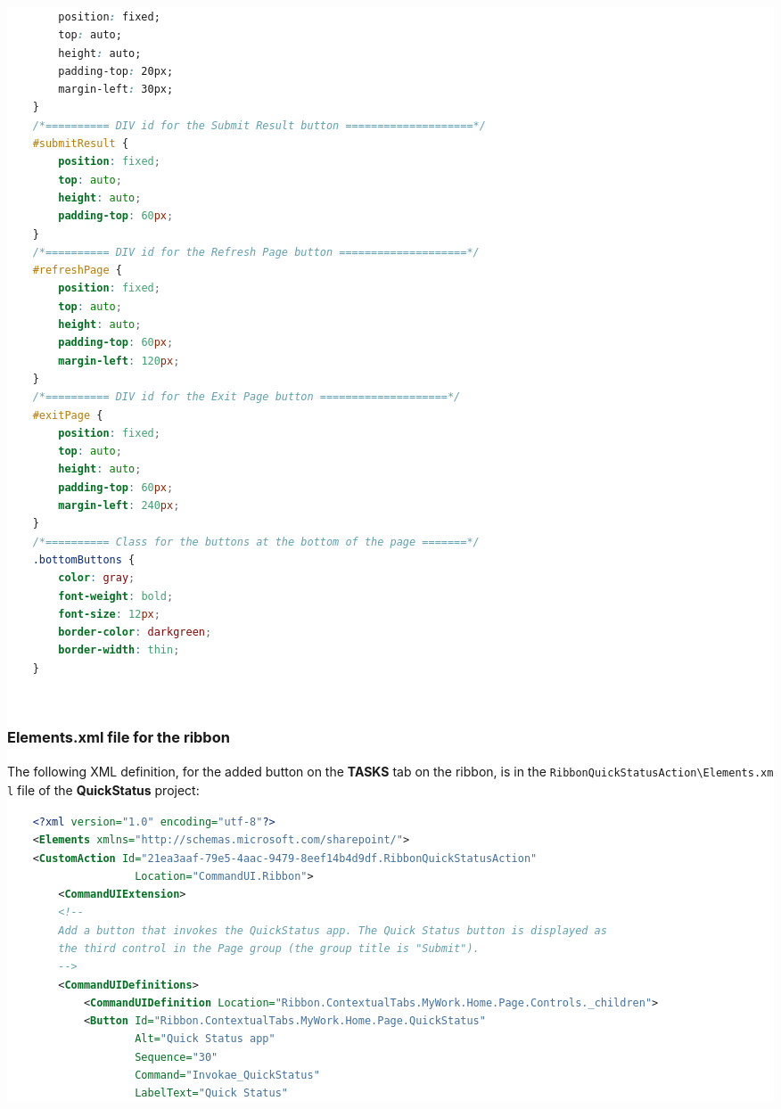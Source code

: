 ```css
        position: fixed;
        top: auto;
        height: auto;
        padding-top: 20px;
        margin-left: 30px;
    }
    /*========== DIV id for the Submit Result button ====================*/
    #submitResult {
        position: fixed;
        top: auto;
        height: auto;
        padding-top: 60px;
    }
    /*========== DIV id for the Refresh Page button ====================*/
    #refreshPage {
        position: fixed;
        top: auto;
        height: auto;
        padding-top: 60px;
        margin-left: 120px;
    }
    /*========== DIV id for the Exit Page button ====================*/
    #exitPage {
        position: fixed;
        top: auto;
        height: auto;
        padding-top: 60px;
        margin-left: 240px;
    }
    /*========== Class for the buttons at the bottom of the page =======*/
    .bottomButtons {
        color: gray;
        font-weight: bold; 
        font-size: 12px; 
        border-color: darkgreen;
        border-width: thin;
    }
```

<br/>

### Elements.xml file for the ribbon

The following XML definition, for the added button on the **TASKS** tab on the ribbon, is in the  `RibbonQuickStatusAction\Elements.xml` file of the **QuickStatus** project: 
  
```XML
    <?xml version="1.0" encoding="utf-8"?>
    <Elements xmlns="http://schemas.microsoft.com/sharepoint/">
    <CustomAction Id="21ea3aaf-79e5-4aac-9479-8eef14b4d9df.RibbonQuickStatusAction"
                    Location="CommandUI.Ribbon">
        <CommandUIExtension>
        <!-- 
        Add a button that invokes the QuickStatus app. The Quick Status button is displayed as  
        the third control in the Page group (the group title is "Submit").
        -->
        <CommandUIDefinitions>
            <CommandUIDefinition Location="Ribbon.ContextualTabs.MyWork.Home.Page.Controls._children">
            <Button Id="Ribbon.ContextualTabs.MyWork.Home.Page.QuickStatus"
                    Alt="Quick Status app"
                    Sequence="30"
                    Command="Invokae_QuickStatus"
                    LabelText="Quick Status"
```
